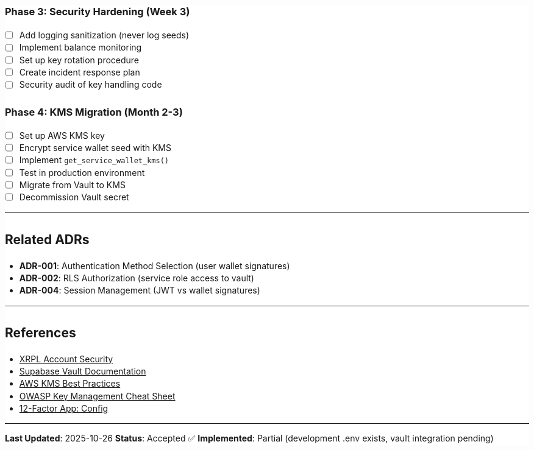 ### Phase 3: Security Hardening (Week 3)
- [ ] Add logging sanitization (never log seeds)
- [ ] Implement balance monitoring
- [ ] Set up key rotation procedure
- [ ] Create incident response plan
- [ ] Security audit of key handling code

### Phase 4: KMS Migration (Month 2-3)
- [ ] Set up AWS KMS key
- [ ] Encrypt service wallet seed with KMS
- [ ] Implement `get_service_wallet_kms()`
- [ ] Test in production environment
- [ ] Migrate from Vault to KMS
- [ ] Decommission Vault secret

---

## Related ADRs

- **ADR-001**: Authentication Method Selection (user wallet signatures)
- **ADR-002**: RLS Authorization (service role access to vault)
- **ADR-004**: Session Management (JWT vs wallet signatures)

---

## References

- [XRPL Account Security](https://xrpl.org/accounts.html#special-addresses)
- [Supabase Vault Documentation](https://supabase.com/docs/guides/database/vault)
- [AWS KMS Best Practices](https://docs.aws.amazon.com/kms/latest/developerguide/best-practices.html)
- [OWASP Key Management Cheat Sheet](https://cheatsheetseries.owasp.org/cheatsheets/Key_Management_Cheat_Sheet.html)
- [12-Factor App: Config](https://12factor.net/config)

---

**Last Updated**: 2025-10-26
**Status**: Accepted ✅
**Implemented**: Partial (development .env exists, vault integration pending)
